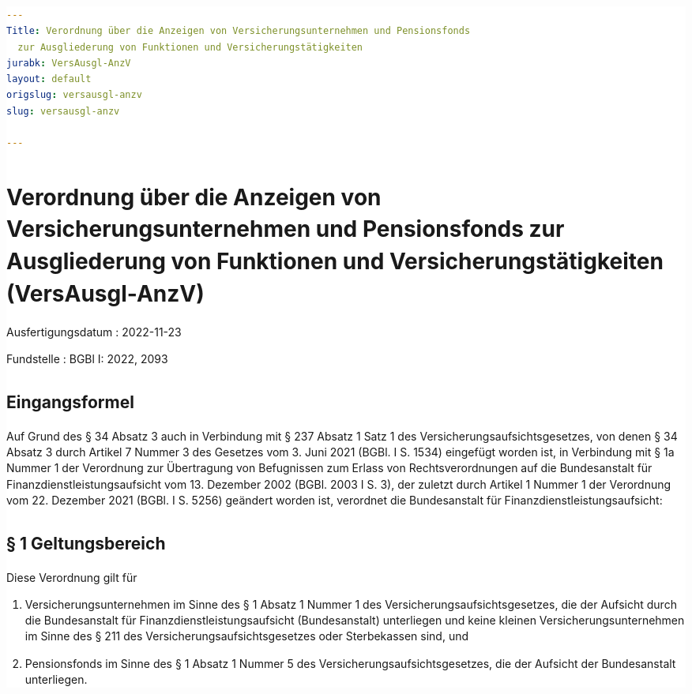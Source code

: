 ```yaml
---
Title: Verordnung über die Anzeigen von Versicherungsunternehmen und Pensionsfonds
  zur Ausgliederung von Funktionen und Versicherungstätigkeiten
jurabk: VersAusgl-AnzV
layout: default
origslug: versausgl-anzv
slug: versausgl-anzv

---
```


# Verordnung über die Anzeigen von Versicherungsunternehmen und Pensionsfonds zur Ausgliederung von Funktionen und Versicherungstätigkeiten (VersAusgl-AnzV)

Ausfertigungsdatum
:   2022-11-23

Fundstelle
:   BGBl I: 2022, 2093


## Eingangsformel

Auf Grund des § 34 Absatz 3 auch in Verbindung mit § 237 Absatz 1 Satz
1 des Versicherungsaufsichtsgesetzes, von denen § 34 Absatz 3 durch
Artikel 7 Nummer 3 des Gesetzes vom 3. Juni 2021 (BGBl. I S. 1534)
eingefügt worden ist, in Verbindung mit § 1a Nummer 1 der Verordnung
zur Übertragung von Befugnissen zum Erlass von Rechtsverordnungen auf
die Bundesanstalt für Finanzdienstleistungsaufsicht vom 13. Dezember
2002 (BGBl. 2003 I S. 3), der zuletzt durch Artikel 1 Nummer 1 der
Verordnung vom 22. Dezember 2021 (BGBl. I S. 5256) geändert worden
ist, verordnet die Bundesanstalt für Finanzdienstleistungsaufsicht:


## § 1 Geltungsbereich

Diese Verordnung gilt für

1.  Versicherungsunternehmen im Sinne des § 1 Absatz 1 Nummer 1 des
    Versicherungsaufsichtsgesetzes, die der Aufsicht durch die
    Bundesanstalt für Finanzdienstleistungsaufsicht (Bundesanstalt)
    unterliegen und keine kleinen Versicherungsunternehmen im Sinne des §
    211 des Versicherungsaufsichtsgesetzes oder Sterbekassen sind, und


2.  Pensionsfonds im Sinne des § 1 Absatz 1 Nummer 5 des
    Versicherungsaufsichtsgesetzes, die der Aufsicht der Bundesanstalt
    unterliegen.



